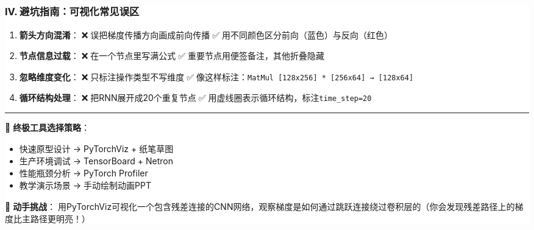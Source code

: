 ### Ⅳ. **避坑指南：可视化常见误区**
1. **箭头方向混淆**：
   ❌ 误把梯度传播方向画成前向传播
   ✅ 用不同颜色区分前向（蓝色）与反向（红色）

2. **节点信息过载**：
   ❌ 在一个节点里写满公式
   ✅ 重要节点用便签备注，其他折叠隐藏

3. **忽略维度变化**：
   ❌ 只标注操作类型不写维度
   ✅ 像这样标注：`MatMul [128x256] * [256x64] → [128x64]`

4. **循环结构处理**：
   ❌ 把RNN展开成20个重复节点
   ✅ 用虚线圈表示循环结构，标注`time_step=20`

---

🎯 **终极工具选择策略**：
- 快速原型设计 → PyTorchViz + 纸笔草图
- 生产环境调试 → TensorBoard + Netron
- 性能瓶颈分析 → PyTorch Profiler
- 教学演示场景 → 手动绘制动画PPT

🔧 **动手挑战**：
用PyTorchViz可视化一个包含残差连接的CNN网络，观察梯度是如何通过跳跃连接绕过卷积层的（你会发现残差路径上的梯度比主路径更明亮！）